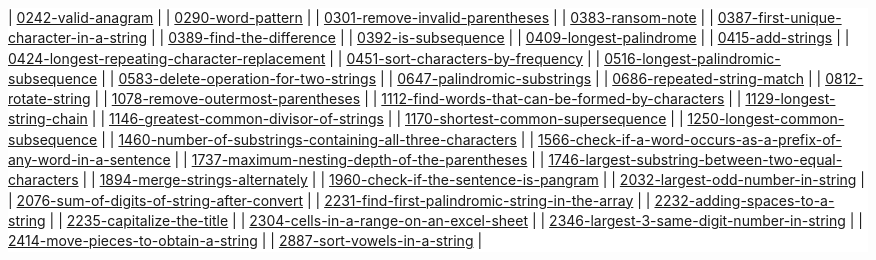 | [0242-valid-anagram](https://github.com/Abhrajitdas02/Leetcode/tree/master/0242-valid-anagram) |
| [0290-word-pattern](https://github.com/Abhrajitdas02/Leetcode/tree/master/0290-word-pattern) |
| [0301-remove-invalid-parentheses](https://github.com/Abhrajitdas02/Leetcode/tree/master/0301-remove-invalid-parentheses) |
| [0383-ransom-note](https://github.com/Abhrajitdas02/Leetcode/tree/master/0383-ransom-note) |
| [0387-first-unique-character-in-a-string](https://github.com/Abhrajitdas02/Leetcode/tree/master/0387-first-unique-character-in-a-string) |
| [0389-find-the-difference](https://github.com/Abhrajitdas02/Leetcode/tree/master/0389-find-the-difference) |
| [0392-is-subsequence](https://github.com/Abhrajitdas02/Leetcode/tree/master/0392-is-subsequence) |
| [0409-longest-palindrome](https://github.com/Abhrajitdas02/Leetcode/tree/master/0409-longest-palindrome) |
| [0415-add-strings](https://github.com/Abhrajitdas02/Leetcode/tree/master/0415-add-strings) |
| [0424-longest-repeating-character-replacement](https://github.com/Abhrajitdas02/Leetcode/tree/master/0424-longest-repeating-character-replacement) |
| [0451-sort-characters-by-frequency](https://github.com/Abhrajitdas02/Leetcode/tree/master/0451-sort-characters-by-frequency) |
| [0516-longest-palindromic-subsequence](https://github.com/Abhrajitdas02/Leetcode/tree/master/0516-longest-palindromic-subsequence) |
| [0583-delete-operation-for-two-strings](https://github.com/Abhrajitdas02/Leetcode/tree/master/0583-delete-operation-for-two-strings) |
| [0647-palindromic-substrings](https://github.com/Abhrajitdas02/Leetcode/tree/master/0647-palindromic-substrings) |
| [0686-repeated-string-match](https://github.com/Abhrajitdas02/Leetcode/tree/master/0686-repeated-string-match) |
| [0812-rotate-string](https://github.com/Abhrajitdas02/Leetcode/tree/master/0812-rotate-string) |
| [1078-remove-outermost-parentheses](https://github.com/Abhrajitdas02/Leetcode/tree/master/1078-remove-outermost-parentheses) |
| [1112-find-words-that-can-be-formed-by-characters](https://github.com/Abhrajitdas02/Leetcode/tree/master/1112-find-words-that-can-be-formed-by-characters) |
| [1129-longest-string-chain](https://github.com/Abhrajitdas02/Leetcode/tree/master/1129-longest-string-chain) |
| [1146-greatest-common-divisor-of-strings](https://github.com/Abhrajitdas02/Leetcode/tree/master/1146-greatest-common-divisor-of-strings) |
| [1170-shortest-common-supersequence](https://github.com/Abhrajitdas02/Leetcode/tree/master/1170-shortest-common-supersequence) |
| [1250-longest-common-subsequence](https://github.com/Abhrajitdas02/Leetcode/tree/master/1250-longest-common-subsequence) |
| [1460-number-of-substrings-containing-all-three-characters](https://github.com/Abhrajitdas02/Leetcode/tree/master/1460-number-of-substrings-containing-all-three-characters) |
| [1566-check-if-a-word-occurs-as-a-prefix-of-any-word-in-a-sentence](https://github.com/Abhrajitdas02/Leetcode/tree/master/1566-check-if-a-word-occurs-as-a-prefix-of-any-word-in-a-sentence) |
| [1737-maximum-nesting-depth-of-the-parentheses](https://github.com/Abhrajitdas02/Leetcode/tree/master/1737-maximum-nesting-depth-of-the-parentheses) |
| [1746-largest-substring-between-two-equal-characters](https://github.com/Abhrajitdas02/Leetcode/tree/master/1746-largest-substring-between-two-equal-characters) |
| [1894-merge-strings-alternately](https://github.com/Abhrajitdas02/Leetcode/tree/master/1894-merge-strings-alternately) |
| [1960-check-if-the-sentence-is-pangram](https://github.com/Abhrajitdas02/Leetcode/tree/master/1960-check-if-the-sentence-is-pangram) |
| [2032-largest-odd-number-in-string](https://github.com/Abhrajitdas02/Leetcode/tree/master/2032-largest-odd-number-in-string) |
| [2076-sum-of-digits-of-string-after-convert](https://github.com/Abhrajitdas02/Leetcode/tree/master/2076-sum-of-digits-of-string-after-convert) |
| [2231-find-first-palindromic-string-in-the-array](https://github.com/Abhrajitdas02/Leetcode/tree/master/2231-find-first-palindromic-string-in-the-array) |
| [2232-adding-spaces-to-a-string](https://github.com/Abhrajitdas02/Leetcode/tree/master/2232-adding-spaces-to-a-string) |
| [2235-capitalize-the-title](https://github.com/Abhrajitdas02/Leetcode/tree/master/2235-capitalize-the-title) |
| [2304-cells-in-a-range-on-an-excel-sheet](https://github.com/Abhrajitdas02/Leetcode/tree/master/2304-cells-in-a-range-on-an-excel-sheet) |
| [2346-largest-3-same-digit-number-in-string](https://github.com/Abhrajitdas02/Leetcode/tree/master/2346-largest-3-same-digit-number-in-string) |
| [2414-move-pieces-to-obtain-a-string](https://github.com/Abhrajitdas02/Leetcode/tree/master/2414-move-pieces-to-obtain-a-string) |
| [2887-sort-vowels-in-a-string](https://github.com/Abhrajitdas02/Leetcode/tree/master/2887-sort-vowels-in-a-string) |